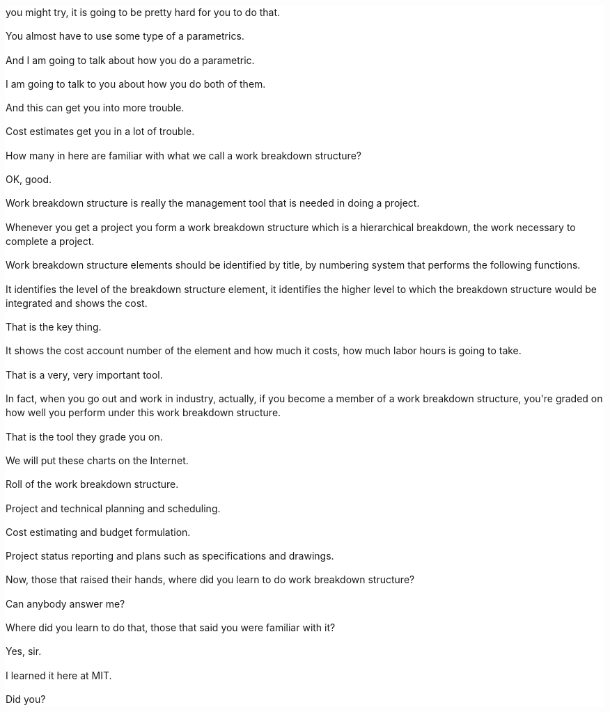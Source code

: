   you might try, it is going to be pretty hard for you to do that.</span> </p><p><span
  m='4465190'>You almost have to use some type of a parametrics.</span> </p><p><span
  m='4466670'>And I am going to talk about how you do a parametric.</span> </p><p><span
  m='4470059'>I am going to talk to you about how you do both of them.</span> </p><p><span
  m='4479020'>And this can get you into more trouble.</span> </p><p><span m='4481750'>Cost
  estimates get you in a lot of trouble.</span> </p><p><span m='4486200'>How many
  in here are familiar with what we call a work breakdown structure?</span> </p><p><span
  m='4492190'>OK, good.</span> </p><p><span m='4493550'>Work breakdown structure is
  really the management tool that is needed in doing a project.</span> </p><p><span
  m='4499690'>Whenever you get a project you form a work breakdown structure which
  is a hierarchical</span> <span m='4505940'>breakdown, the work necessary to complete
  a project.</span> </p><p><span m='4508920'>Work breakdown structure elements should
  be identified by title, by numbering system that</span> <span m='4512960'>performs
  the following functions.</span> </p><p><span m='4514290'>It identifies the level
  of the breakdown structure element, it identifies the higher level to</span> <span
  m='4519240'>which the breakdown structure would be integrated and shows the cost.</span>
  </p><p><span m='4522470'>That is the key thing.</span> </p><p><span m='4523300'>It
  shows the cost account number of the element and how much it costs, how much labor
  hours</span> <span m='4528120'>is going to take.</span> </p><p><span m='4528740'>That
  is a very, very important tool.</span> </p><p><span m='4532430'>In fact, when you
  go out and work in industry, actually, if you become a member of a work</span> <span
  m='4537350'>breakdown structure, you're graded on how well you perform under this
  work breakdown</span> <span m='4541240'>structure.</span> </p><p><span m='4541440'>That
  is the tool they grade you on.</span> </p><p><span m='4543170'>We will put these
  charts on the Internet.</span> </p><p><span m='4545040'>Roll of the work breakdown
  structure.</span> </p><p><span m='4548890'>Project and technical planning and scheduling.</span>
  </p><p><span m='4553450'>Cost estimating and budget formulation.</span> </p><p><span
  m='4555140'>Project status reporting and plans such as specifications and drawings.</span>
  </p><p><span m='4559730'>Now, those that raised their hands, where did you learn
  to do work breakdown structure?</span> </p><p><span m='4564010'>Can anybody answer
  me?</span> </p><p><span m='4565570'>Where did you learn to do that, those that said
  you were familiar with it?</span> </p><p><span m='4569559'>Yes, sir.</span> </p><p><span
  m='4571230'>I learned it here at MIT.</span> </p><p><span m='4573270'>Did you?</span>
